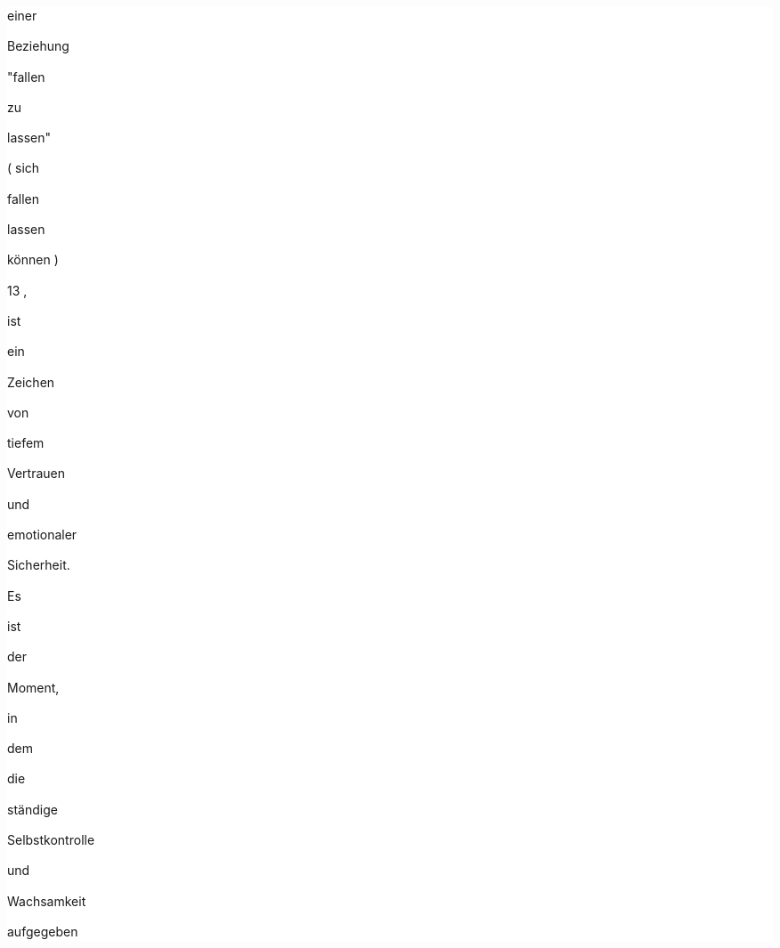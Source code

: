 einer

Beziehung

"fallen

zu

lassen"

(
sich

fallen

lassen

können
)

13
,

ist

ein

Zeichen

von

tiefem

Vertrauen

und

emotionaler

Sicherheit.

Es

ist

der

Moment,

in

dem

die

ständige

Selbstkontrolle

und

Wachsamkeit

aufgegeben
